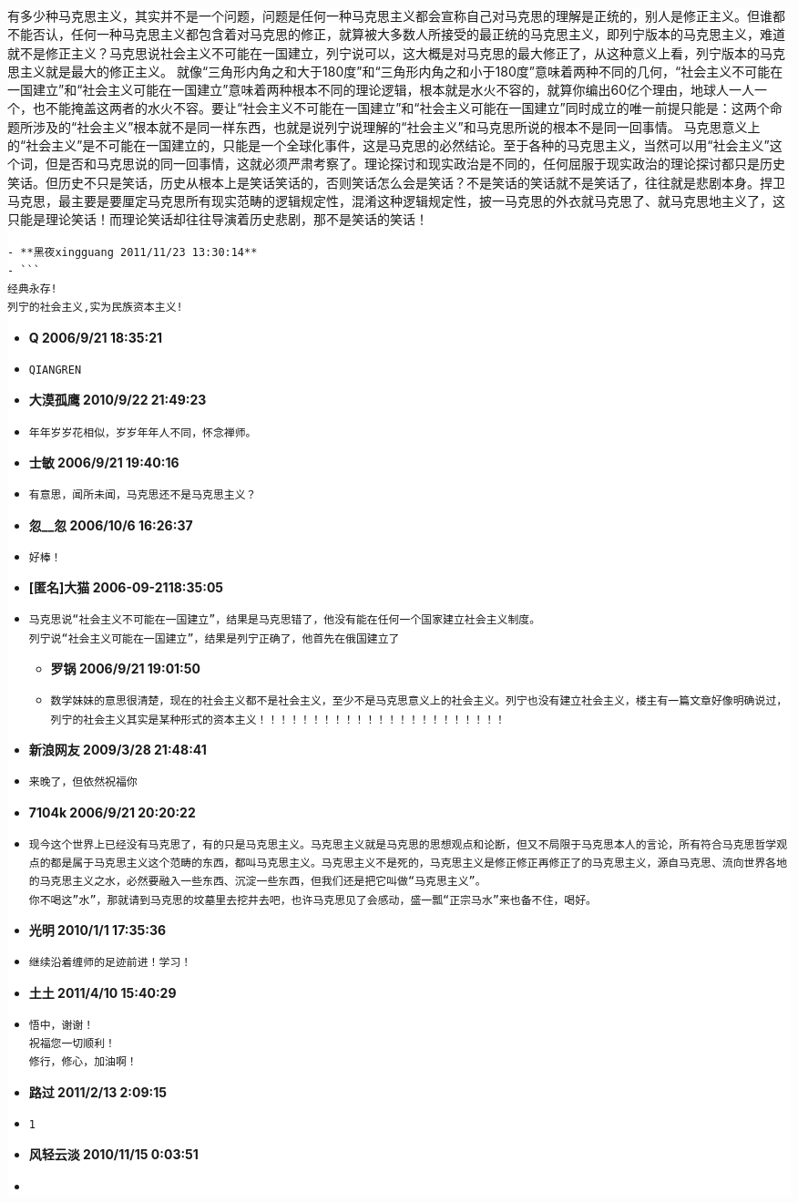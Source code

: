   有多少种马克思主义，其实并不是一个问题，问题是任何一种马克思主义都会宣称自己对马克思的理解是正统的，别人是修正主义。但谁都不能否认，任何一种马克思主义都包含着对马克思的修正，就算被大多数人所接受的最正统的马克思主义，即列宁版本的马克思主义，难道就不是修正主义？马克思说社会主义不可能在一国建立，列宁说可以，这大概是对马克思的最大修正了，从这种意义上看，列宁版本的马克思主义就是最大的修正主义。
  就像“三角形内角之和大于180度”和“三角形内角之和小于180度”意味着两种不同的几何，“社会主义不可能在一国建立”和“社会主义可能在一国建立”意味着两种根本不同的理论逻辑，根本就是水火不容的，就算你编出60亿个理由，地球人一人一个，也不能掩盖这两者的水火不容。要让“社会主义不可能在一国建立”和“社会主义可能在一国建立”同时成立的唯一前提只能是：这两个命题所涉及的“社会主义”根本就不是同一样东西，也就是说列宁说理解的“社会主义”和马克思所说的根本不是同一回事情。
  马克思意义上的“社会主义”是不可能在一国建立的，只能是一个全球化事件，这是马克思的必然结论。至于各种的马克思主义，当然可以用“社会主义”这个词，但是否和马克思说的同一回事情，这就必须严肃考察了。理论探讨和现实政治是不同的，任何屈服于现实政治的理论探讨都只是历史笑话。但历史不只是笑话，历史从根本上是笑话笑话的，否则笑话怎么会是笑话？不是笑话的笑话就不是笑话了，往往就是悲剧本身。捍卫马克思，最主要是要厘定马克思所有现实范畴的逻辑规定性，混淆这种逻辑规定性，披一马克思的外衣就马克思了、就马克思地主义了，这只能是理论笑话！而理论笑话却往往导演着历史悲剧，那不是笑话的笑话！
  ```
- **黑夜xingguang 2011/11/23 13:30:14**
- ```
  经典永存!
  列宁的社会主义,实为民族资本主义!
  ```
- **Q 2006/9/21 18:35:21**
- ```
  QIANGREN
  ```
- **大漠孤鹰 2010/9/22 21:49:23**
- ```
  年年岁岁花相似，岁岁年年人不同，怀念禅师。 
  ```
- **士敏 2006/9/21 19:40:16**
- ```
  有意思，闻所未闻，马克思还不是马克思主义？
  ```
- **忽__忽 2006/10/6 16:26:37**
- ```
  好棒！
  ```
- **[匿名]大猫 2006-09-2118:35:05**
- ```
  马克思说“社会主义不可能在一国建立”，结果是马克思错了，他没有能在任何一个国家建立社会主义制度。
  列宁说“社会主义可能在一国建立”，结果是列宁正确了，他首先在俄国建立了
  ```
   - **罗锅 2006/9/21 19:01:50**
   - ```
     数学妹妹的意思很清楚，现在的社会主义都不是社会主义，至少不是马克思意义上的社会主义。列宁也没有建立社会主义，楼主有一篇文章好像明确说过，列宁的社会主义其实是某种形式的资本主义！！！！！！！！！！！！！！！！！！！！！！！
     ```
- **新浪网友 2009/3/28 21:48:41**
- ```
  来晚了，但依然祝福你
  ```
- **7104k 2006/9/21 20:20:22**
- ```
  现今这个世界上已经没有马克思了，有的只是马克思主义。马克思主义就是马克思的思想观点和论断，但又不局限于马克思本人的言论，所有符合马克思哲学观点的都是属于马克思主义这个范畴的东西，都叫马克思主义。马克思主义不是死的，马克思主义是修正修正再修正了的马克思主义，源自马克思、流向世界各地的马克思主义之水，必然要融入一些东西、沉淀一些东西，但我们还是把它叫做“马克思主义”。
  你不喝这”水”，那就请到马克思的坟墓里去挖井去吧，也许马克思见了会感动，盛一瓢“正宗马水”来也备不住，喝好。
  ```
- **光明 2010/1/1 17:35:36**
- ```
  继续沿着缠师的足迹前进！学习！
  ```
- **土土 2011/4/10 15:40:29**
- ```
  悟中，谢谢！
  祝福您一切顺利！
  修行，修心，加油啊！
  ```
- **路过 2011/2/13 2:09:15**
- ```
  1
  ```
- **风轻云淡 2010/11/15 0:03:51**
- ```